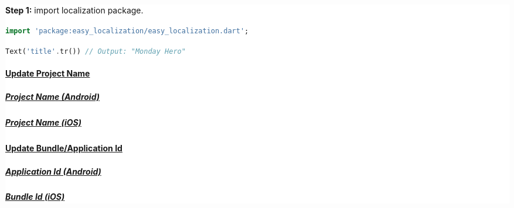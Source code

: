**Step 1:** import localization package.
```dart
import 'package:easy_localization/easy_localization.dart';
```

```dart
Text('title'.tr()) // Output: "Monday Hero"
```

#### [Update Project Name](#project-name)
##### [Project Name (Android)](#project-name-android) 
##### [Project Name (iOS)](#project-name-ios)

#### [Update Bundle/Application Id](#application-id-android)
##### [Application Id (Android)](#application-id-android) 
##### [Bundle Id (iOS)](#bundle-id-ios)


